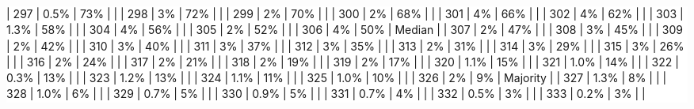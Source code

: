| 297 | 0.5% | 73% |  |
| 298 | 3% | 72% |  |
| 299 | 2% | 70% |  |
| 300 | 2% | 68% |  |
| 301 | 4% | 66% |  |
| 302 | 4% | 62% |  |
| 303 | 1.3% | 58% |  |
| 304 | 4% | 56% |  |
| 305 | 2% | 52% |  |
| 306 | 4% | 50% | Median |
| 307 | 2% | 47% |  |
| 308 | 3% | 45% |  |
| 309 | 2% | 42% |  |
| 310 | 3% | 40% |  |
| 311 | 3% | 37% |  |
| 312 | 3% | 35% |  |
| 313 | 2% | 31% |  |
| 314 | 3% | 29% |  |
| 315 | 3% | 26% |  |
| 316 | 2% | 24% |  |
| 317 | 2% | 21% |  |
| 318 | 2% | 19% |  |
| 319 | 2% | 17% |  |
| 320 | 1.1% | 15% |  |
| 321 | 1.0% | 14% |  |
| 322 | 0.3% | 13% |  |
| 323 | 1.2% | 13% |  |
| 324 | 1.1% | 11% |  |
| 325 | 1.0% | 10% |  |
| 326 | 2% | 9% | Majority |
| 327 | 1.3% | 8% |  |
| 328 | 1.0% | 6% |  |
| 329 | 0.7% | 5% |  |
| 330 | 0.9% | 5% |  |
| 331 | 0.7% | 4% |  |
| 332 | 0.5% | 3% |  |
| 333 | 0.2% | 3% |  |
